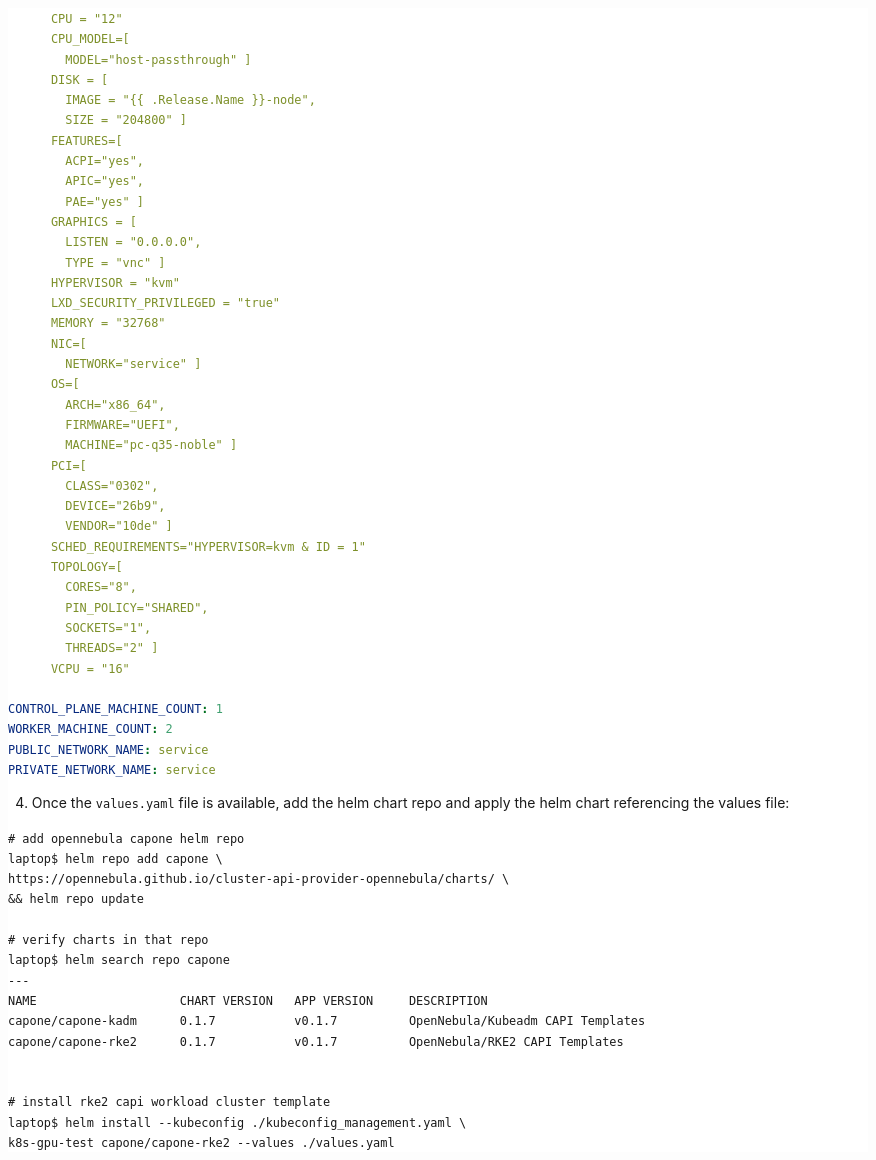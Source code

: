 ```yaml
      CPU = "12"
      CPU_MODEL=[
        MODEL="host-passthrough" ]
      DISK = [
        IMAGE = "{{ .Release.Name }}-node",
        SIZE = "204800" ]
      FEATURES=[
        ACPI="yes",
        APIC="yes",
        PAE="yes" ]
      GRAPHICS = [
        LISTEN = "0.0.0.0",
        TYPE = "vnc" ]
      HYPERVISOR = "kvm"
      LXD_SECURITY_PRIVILEGED = "true"
      MEMORY = "32768"
      NIC=[
        NETWORK="service" ]
      OS=[
        ARCH="x86_64",
        FIRMWARE="UEFI",
        MACHINE="pc-q35-noble" ]
      PCI=[
        CLASS="0302",
        DEVICE="26b9",
        VENDOR="10de" ]
      SCHED_REQUIREMENTS="HYPERVISOR=kvm & ID = 1"
      TOPOLOGY=[
        CORES="8",
        PIN_POLICY="SHARED",
        SOCKETS="1",
        THREADS="2" ]
      VCPU = "16"

CONTROL_PLANE_MACHINE_COUNT: 1
WORKER_MACHINE_COUNT: 2
PUBLIC_NETWORK_NAME: service
PRIVATE_NETWORK_NAME: service
```

4. Once the `values.yaml` file is available, add the helm chart repo and apply the helm chart referencing the values file:

```shell
# add opennebula capone helm repo
laptop$ helm repo add capone \
https://opennebula.github.io/cluster-api-provider-opennebula/charts/ \
&& helm repo update

# verify charts in that repo
laptop$ helm search repo capone
---
NAME                    CHART VERSION   APP VERSION     DESCRIPTION
capone/capone-kadm      0.1.7           v0.1.7          OpenNebula/Kubeadm CAPI Templates
capone/capone-rke2      0.1.7           v0.1.7          OpenNebula/RKE2 CAPI Templates


# install rke2 capi workload cluster template
laptop$ helm install --kubeconfig ./kubeconfig_management.yaml \
k8s-gpu-test capone/capone-rke2 --values ./values.yaml
```
